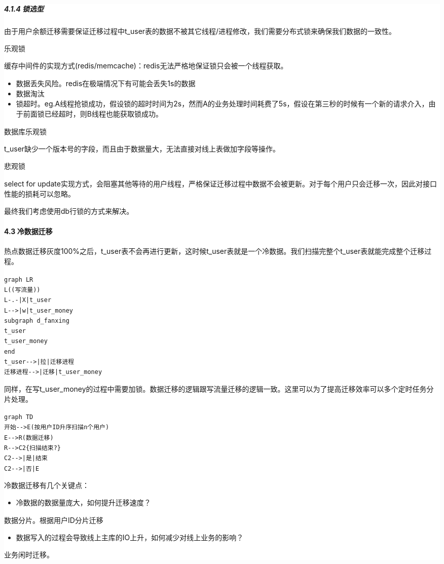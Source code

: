 ##### 4.1.4 锁选型

由于用户余额迁移需要保证迁移过程中t_user表的数据不被其它线程/进程修改，我们需要分布式锁来确保我们数据的一致性。

乐观锁

缓存中间件的实现方式(redis/memcache)：redis无法严格地保证锁只会被一个线程获取。

- 数据丢失风险。redis在极端情况下有可能会丢失1s的数据
- 数据淘汰
- 锁超时。eg.A线程抢锁成功，假设锁的超时时间为2s，然而A的业务处理时间耗费了5s，假设在第三秒的时候有一个新的请求介入，由于前面锁已经超时，则B线程也能获取锁成功。

数据库乐观锁

t_user缺少一个版本号的字段，而且由于数据量大，无法直接对线上表做加字段等操作。

悲观锁

select for update实现方式，会阻塞其他等待的用户线程，严格保证迁移过程中数据不会被更新。对于每个用户只会迁移一次，因此对接口性能的损耗可以忽略。

最终我们考虑使用db行锁的方式来解决。

#### 4.3 冷数据迁移

 热点数据迁移灰度100%之后，t_user表不会再进行更新，这时候t_user表就是一个冷数据。我们扫描完整个t_user表就能完成整个迁移过程。 

```mermaid
graph LR
L((写流量))
L-.-|X|t_user
L-->|w|t_user_money
subgraph d_fanxing
t_user
t_user_money
end
t_user-->|拉|迁移进程
迁移进程-->|迁移|t_user_money
```

 同样，在写t_user_money的过程中需要加锁。数据迁移的逻辑跟写流量迁移的逻辑一致。这里可以为了提高迁移效率可以多个定时任务分片处理。 

```mermaid
graph TD
开始-->E(按用户ID升序扫描n个用户)
E-->R(数据迁移)
R-->C2{扫描结束?}
C2-->|是|结束
C2-->|否|E
```

冷数据迁移有几个关键点：

- 冷数据的数据量庞大，如何提升迁移速度？

数据分片。根据用户ID分片迁移

- 数据写入的过程会导致线上主库的IO上升，如何减少对线上业务的影响？

业务闲时迁移。
